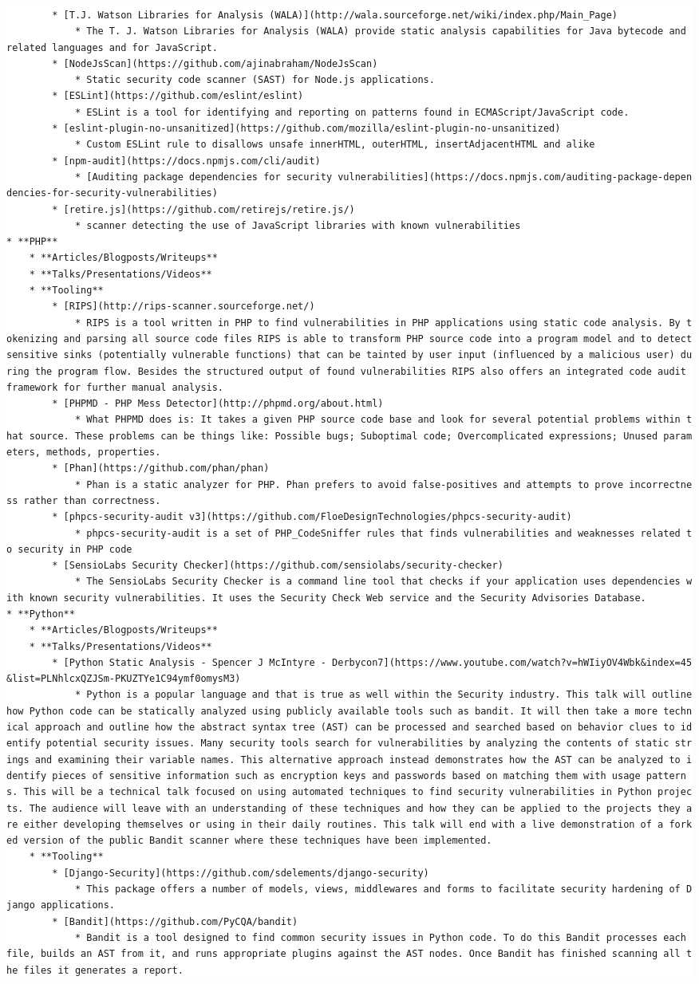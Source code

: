 			* [T.J. Watson Libraries for Analysis (WALA)](http://wala.sourceforge.net/wiki/index.php/Main_Page)
				* The T. J. Watson Libraries for Analysis (WALA) provide static analysis capabilities for Java bytecode and related languages and for JavaScript.
			* [NodeJsScan](https://github.com/ajinabraham/NodeJsScan)
				* Static security code scanner (SAST) for Node.js applications.
			* [ESLint](https://github.com/eslint/eslint)
				* ESLint is a tool for identifying and reporting on patterns found in ECMAScript/JavaScript code.
			* [eslint-plugin-no-unsanitized](https://github.com/mozilla/eslint-plugin-no-unsanitized)
				* Custom ESLint rule to disallows unsafe innerHTML, outerHTML, insertAdjacentHTML and alike
			* [npm-audit](https://docs.npmjs.com/cli/audit)
				* [Auditing package dependencies for security vulnerabilities](https://docs.npmjs.com/auditing-package-dependencies-for-security-vulnerabilities)
			* [retire.js](https://github.com/retirejs/retire.js/)
				* scanner detecting the use of JavaScript libraries with known vulnerabilities
	* **PHP**
		* **Articles/Blogposts/Writeups**
		* **Talks/Presentations/Videos**
		* **Tooling**
			* [RIPS](http://rips-scanner.sourceforge.net/)
				* RIPS is a tool written in PHP to find vulnerabilities in PHP applications using static code analysis. By tokenizing and parsing all source code files RIPS is able to transform PHP source code into a program model and to detect sensitive sinks (potentially vulnerable functions) that can be tainted by user input (influenced by a malicious user) during the program flow. Besides the structured output of found vulnerabilities RIPS also offers an integrated code audit framework for further manual analysis.
			* [PHPMD - PHP Mess Detector](http://phpmd.org/about.html)  
				* What PHPMD does is: It takes a given PHP source code base and look for several potential problems within that source. These problems can be things like: Possible bugs; Suboptimal code; Overcomplicated expressions; Unused parameters, methods, properties.
			* [Phan](https://github.com/phan/phan)
				* Phan is a static analyzer for PHP. Phan prefers to avoid false-positives and attempts to prove incorrectness rather than correctness.
			* [phpcs-security-audit v3](https://github.com/FloeDesignTechnologies/phpcs-security-audit)
				* phpcs-security-audit is a set of PHP_CodeSniffer rules that finds vulnerabilities and weaknesses related to security in PHP code
			* [SensioLabs Security Checker](https://github.com/sensiolabs/security-checker)
				* The SensioLabs Security Checker is a command line tool that checks if your application uses dependencies with known security vulnerabilities. It uses the Security Check Web service and the Security Advisories Database.
	* **Python**
		* **Articles/Blogposts/Writeups**
		* **Talks/Presentations/Videos**
			* [Python Static Analysis - Spencer J McIntyre - Derbycon7](https://www.youtube.com/watch?v=hWIiyOV4Wbk&index=45&list=PLNhlcxQZJSm-PKUZTYe1C94ymf0omysM3)
				* Python is a popular language and that is true as well within the Security industry. This talk will outline how Python code can be statically analyzed using publicly available tools such as bandit. It will then take a more technical approach and outline how the abstract syntax tree (AST) can be processed and searched based on behavior clues to identify potential security issues. Many security tools search for vulnerabilities by analyzing the contents of static strings and examining their variable names. This alternative approach instead demonstrates how the AST can be analyzed to identify pieces of sensitive information such as encryption keys and passwords based on matching them with usage patterns. This will be a technical talk focused on using automated techniques to find security vulnerabilities in Python projects. The audience will leave with an understanding of these techniques and how they can be applied to the projects they are either developing themselves or using in their daily routines. This talk will end with a live demonstration of a forked version of the public Bandit scanner where these techniques have been implemented.
		* **Tooling**
			* [Django-Security](https://github.com/sdelements/django-security)
				* This package offers a number of models, views, middlewares and forms to facilitate security hardening of Django applications.
			* [Bandit](https://github.com/PyCQA/bandit)
				* Bandit is a tool designed to find common security issues in Python code. To do this Bandit processes each file, builds an AST from it, and runs appropriate plugins against the AST nodes. Once Bandit has finished scanning all the files it generates a report.